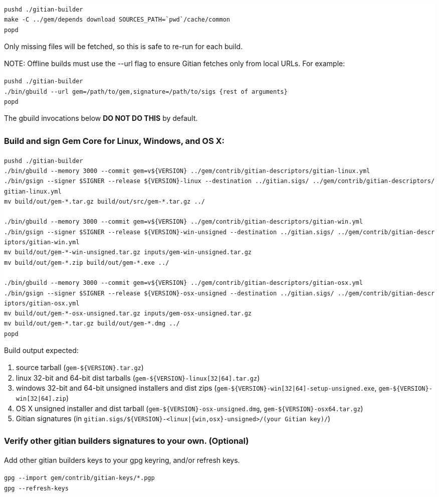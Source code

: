     pushd ./gitian-builder
    make -C ../gem/depends download SOURCES_PATH=`pwd`/cache/common
    popd

Only missing files will be fetched, so this is safe to re-run for each build.

NOTE: Offline builds must use the --url flag to ensure Gitian fetches only from local URLs. For example:

    pushd ./gitian-builder
    ./bin/gbuild --url gem=/path/to/gem,signature=/path/to/sigs {rest of arguments}
    popd

The gbuild invocations below <b>DO NOT DO THIS</b> by default.

### Build and sign Gem Core for Linux, Windows, and OS X:

    pushd ./gitian-builder
    ./bin/gbuild --memory 3000 --commit gem=v${VERSION} ../gem/contrib/gitian-descriptors/gitian-linux.yml
    ./bin/gsign --signer $SIGNER --release ${VERSION}-linux --destination ../gitian.sigs/ ../gem/contrib/gitian-descriptors/gitian-linux.yml
    mv build/out/gem-*.tar.gz build/out/src/gem-*.tar.gz ../

    ./bin/gbuild --memory 3000 --commit gem=v${VERSION} ../gem/contrib/gitian-descriptors/gitian-win.yml
    ./bin/gsign --signer $SIGNER --release ${VERSION}-win-unsigned --destination ../gitian.sigs/ ../gem/contrib/gitian-descriptors/gitian-win.yml
    mv build/out/gem-*-win-unsigned.tar.gz inputs/gem-win-unsigned.tar.gz
    mv build/out/gem-*.zip build/out/gem-*.exe ../

    ./bin/gbuild --memory 3000 --commit gem=v${VERSION} ../gem/contrib/gitian-descriptors/gitian-osx.yml
    ./bin/gsign --signer $SIGNER --release ${VERSION}-osx-unsigned --destination ../gitian.sigs/ ../gem/contrib/gitian-descriptors/gitian-osx.yml
    mv build/out/gem-*-osx-unsigned.tar.gz inputs/gem-osx-unsigned.tar.gz
    mv build/out/gem-*.tar.gz build/out/gem-*.dmg ../
    popd

Build output expected:

  1. source tarball (`gem-${VERSION}.tar.gz`)
  2. linux 32-bit and 64-bit dist tarballs (`gem-${VERSION}-linux[32|64].tar.gz`)
  3. windows 32-bit and 64-bit unsigned installers and dist zips (`gem-${VERSION}-win[32|64]-setup-unsigned.exe`, `gem-${VERSION}-win[32|64].zip`)
  4. OS X unsigned installer and dist tarball (`gem-${VERSION}-osx-unsigned.dmg`, `gem-${VERSION}-osx64.tar.gz`)
  5. Gitian signatures (in `gitian.sigs/${VERSION}-<linux|{win,osx}-unsigned>/(your Gitian key)/`)

### Verify other gitian builders signatures to your own. (Optional)

Add other gitian builders keys to your gpg keyring, and/or refresh keys.

    gpg --import gem/contrib/gitian-keys/*.pgp
    gpg --refresh-keys
